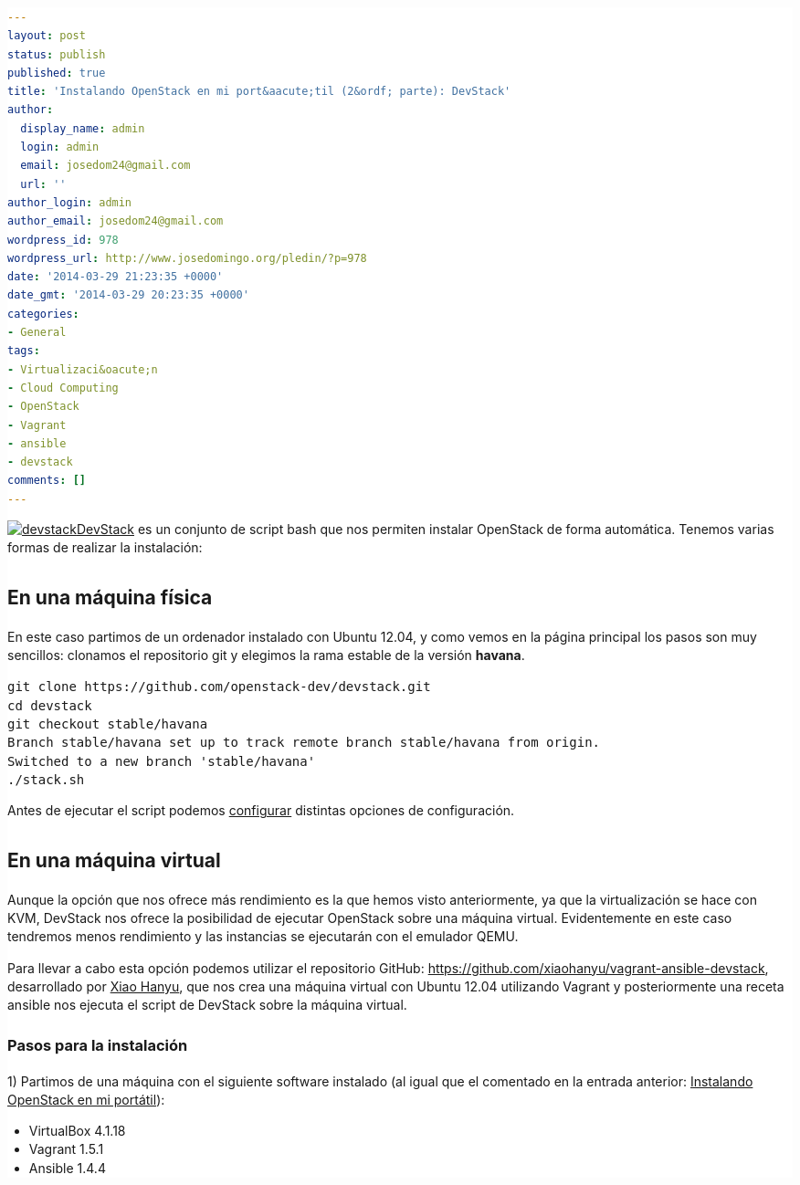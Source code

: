 ```yaml
---
layout: post
status: publish
published: true
title: 'Instalando OpenStack en mi port&aacute;til (2&ordf; parte): DevStack'
author:
  display_name: admin
  login: admin
  email: josedom24@gmail.com
  url: ''
author_login: admin
author_email: josedom24@gmail.com
wordpress_id: 978
wordpress_url: http://www.josedomingo.org/pledin/?p=978
date: '2014-03-29 21:23:35 +0000'
date_gmt: '2014-03-29 20:23:35 +0000'
categories:
- General
tags:
- Virtualizaci&oacute;n
- Cloud Computing
- OpenStack
- Vagrant
- ansible
- devstack
comments: []
---
```

<p><a href="http://www.josedomingo.org/pledin/wp-content/uploads/2014/03/devstack.png"><img class="aligncenter size-full wp-image-979" alt="devstack" src="http://www.josedomingo.org/pledin/wp-content/uploads/2014/03/devstack.png" width="436" height="67" /></a><a href="http://devstack.org/">DevStack</a> es un conjunto de script bash que nos permiten instalar OpenStack de forma autom&aacute;tica. Tenemos varias formas de realizar la instalaci&oacute;n:</p>
<h2>En una m&aacute;quina f&iacute;sica</h2>
<p>En este caso partimos de un ordenador instalado con Ubuntu 12.04, y como vemos en la p&aacute;gina principal los pasos son muy sencillos: clonamos el repositorio git y elegimos la rama estable de la versi&oacute;n <strong>havana</strong>.</p>
<pre>git clone https://github.com/openstack-dev/devstack.git
cd devstack
git checkout stable/havana
Branch stable/havana set up to track remote branch stable/havana from origin.
Switched to a new branch 'stable/havana'
./stack.sh</pre>
<p>Antes de ejecutar el script podemos <a href="http://devstack.org/configuration.html">configurar</a> distintas opciones de configuraci&oacute;n.</p>
<h2>En una m&aacute;quina virtual</h2>
<p>Aunque la opci&oacute;n que nos ofrece m&aacute;s rendimiento es la que hemos visto anteriormente, ya que la virtualizaci&oacute;n se hace con KVM, DevStack nos ofrece la posibilidad de ejecutar OpenStack sobre una m&aacute;quina virtual. Evidentemente en este caso tendremos menos rendimiento y las instancias se ejecutar&aacute;n con el emulador QEMU.</p>
<p></p>
<p>Para llevar a cabo esta opci&oacute;n podemos utilizar el repositorio GitHub: <a href="https://github.com/xiaohanyu/vagrant-ansible-devstack">https://github.com/xiaohanyu/vagrant-ansible-devstack</a>, desarrollado por <a href="https://github.com/xiaohanyu">Xiao Hanyu</a>, que nos crea una m&aacute;quina virtual con Ubuntu 12.04 utilizando Vagrant y posteriormente una receta ansible nos ejecuta el script de DevStack sobre la m&aacute;quina virtual.</p>
<h3>Pasos para la instalaci&oacute;n</h3>
<p>1) Partimos de una m&aacute;quina con el siguiente software instalado (al igual que el comentado en la entrada anterior:&nbsp;<a title="Instalando OpenStack en mi port&aacute;til" href="http://www.josedomingo.org/pledin/2014/02/instalando-openstack-en-mi-portatil/">Instalando OpenStack en mi port&aacute;til</a>):</p>
<ul>
<li>VirtualBox 4.1.18</li>
<li>Vagrant 1.5.1</li>
<li>Ansible 1.4.4</li>
</ul>